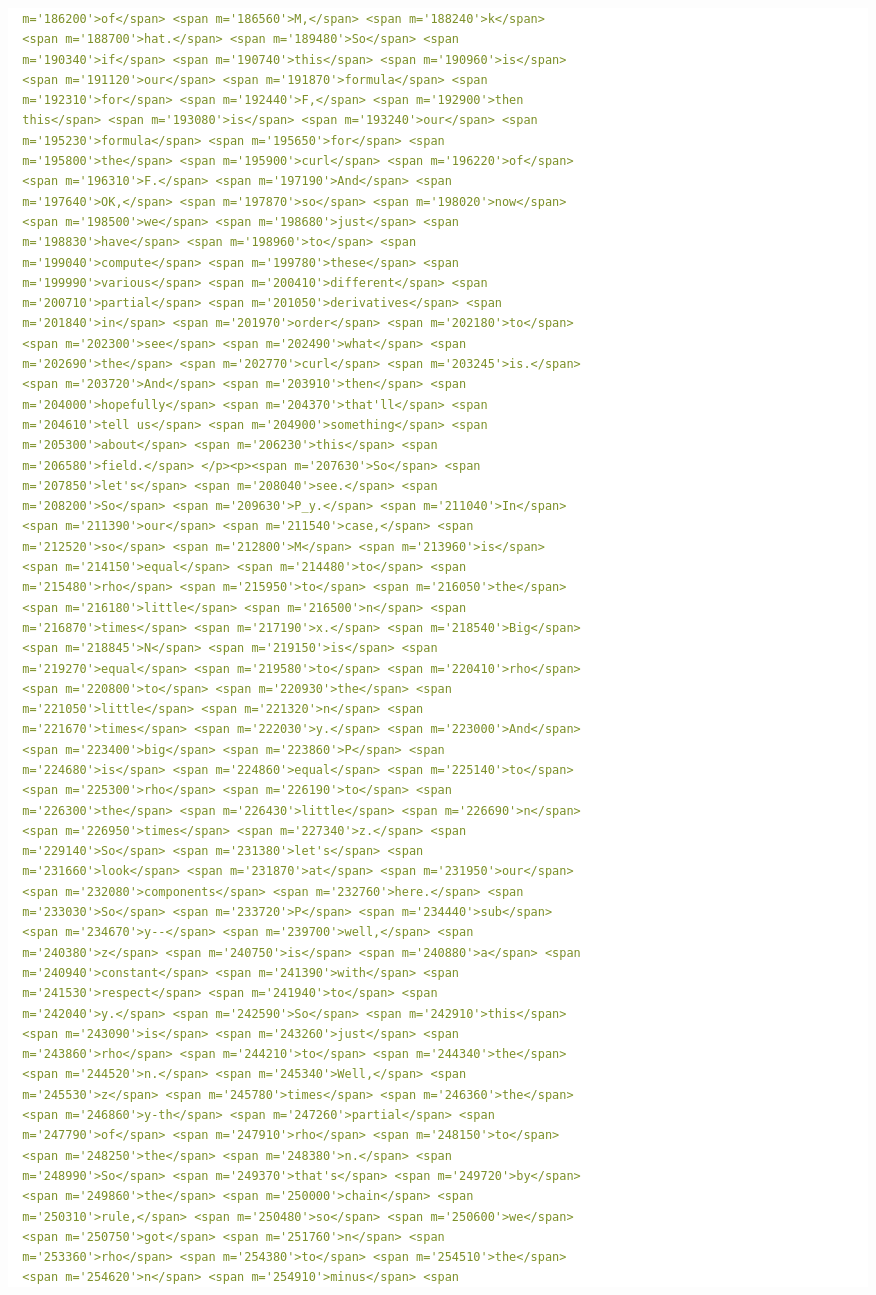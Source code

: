 ```yaml
  m='186200'>of</span> <span m='186560'>M,</span> <span m='188240'>k</span>
  <span m='188700'>hat.</span> <span m='189480'>So</span> <span
  m='190340'>if</span> <span m='190740'>this</span> <span m='190960'>is</span>
  <span m='191120'>our</span> <span m='191870'>formula</span> <span
  m='192310'>for</span> <span m='192440'>F,</span> <span m='192900'>then
  this</span> <span m='193080'>is</span> <span m='193240'>our</span> <span
  m='195230'>formula</span> <span m='195650'>for</span> <span
  m='195800'>the</span> <span m='195900'>curl</span> <span m='196220'>of</span>
  <span m='196310'>F.</span> <span m='197190'>And</span> <span
  m='197640'>OK,</span> <span m='197870'>so</span> <span m='198020'>now</span>
  <span m='198500'>we</span> <span m='198680'>just</span> <span
  m='198830'>have</span> <span m='198960'>to</span> <span
  m='199040'>compute</span> <span m='199780'>these</span> <span
  m='199990'>various</span> <span m='200410'>different</span> <span
  m='200710'>partial</span> <span m='201050'>derivatives</span> <span
  m='201840'>in</span> <span m='201970'>order</span> <span m='202180'>to</span>
  <span m='202300'>see</span> <span m='202490'>what</span> <span
  m='202690'>the</span> <span m='202770'>curl</span> <span m='203245'>is.</span>
  <span m='203720'>And</span> <span m='203910'>then</span> <span
  m='204000'>hopefully</span> <span m='204370'>that'll</span> <span
  m='204610'>tell us</span> <span m='204900'>something</span> <span
  m='205300'>about</span> <span m='206230'>this</span> <span
  m='206580'>field.</span> </p><p><span m='207630'>So</span> <span
  m='207850'>let's</span> <span m='208040'>see.</span> <span
  m='208200'>So</span> <span m='209630'>P_y.</span> <span m='211040'>In</span>
  <span m='211390'>our</span> <span m='211540'>case,</span> <span
  m='212520'>so</span> <span m='212800'>M</span> <span m='213960'>is</span>
  <span m='214150'>equal</span> <span m='214480'>to</span> <span
  m='215480'>rho</span> <span m='215950'>to</span> <span m='216050'>the</span>
  <span m='216180'>little</span> <span m='216500'>n</span> <span
  m='216870'>times</span> <span m='217190'>x.</span> <span m='218540'>Big</span>
  <span m='218845'>N</span> <span m='219150'>is</span> <span
  m='219270'>equal</span> <span m='219580'>to</span> <span m='220410'>rho</span>
  <span m='220800'>to</span> <span m='220930'>the</span> <span
  m='221050'>little</span> <span m='221320'>n</span> <span
  m='221670'>times</span> <span m='222030'>y.</span> <span m='223000'>And</span>
  <span m='223400'>big</span> <span m='223860'>P</span> <span
  m='224680'>is</span> <span m='224860'>equal</span> <span m='225140'>to</span>
  <span m='225300'>rho</span> <span m='226190'>to</span> <span
  m='226300'>the</span> <span m='226430'>little</span> <span m='226690'>n</span>
  <span m='226950'>times</span> <span m='227340'>z.</span> <span
  m='229140'>So</span> <span m='231380'>let's</span> <span
  m='231660'>look</span> <span m='231870'>at</span> <span m='231950'>our</span>
  <span m='232080'>components</span> <span m='232760'>here.</span> <span
  m='233030'>So</span> <span m='233720'>P</span> <span m='234440'>sub</span>
  <span m='234670'>y--</span> <span m='239700'>well,</span> <span
  m='240380'>z</span> <span m='240750'>is</span> <span m='240880'>a</span> <span
  m='240940'>constant</span> <span m='241390'>with</span> <span
  m='241530'>respect</span> <span m='241940'>to</span> <span
  m='242040'>y.</span> <span m='242590'>So</span> <span m='242910'>this</span>
  <span m='243090'>is</span> <span m='243260'>just</span> <span
  m='243860'>rho</span> <span m='244210'>to</span> <span m='244340'>the</span>
  <span m='244520'>n.</span> <span m='245340'>Well,</span> <span
  m='245530'>z</span> <span m='245780'>times</span> <span m='246360'>the</span>
  <span m='246860'>y-th</span> <span m='247260'>partial</span> <span
  m='247790'>of</span> <span m='247910'>rho</span> <span m='248150'>to</span>
  <span m='248250'>the</span> <span m='248380'>n.</span> <span
  m='248990'>So</span> <span m='249370'>that's</span> <span m='249720'>by</span>
  <span m='249860'>the</span> <span m='250000'>chain</span> <span
  m='250310'>rule,</span> <span m='250480'>so</span> <span m='250600'>we</span>
  <span m='250750'>got</span> <span m='251760'>n</span> <span
  m='253360'>rho</span> <span m='254380'>to</span> <span m='254510'>the</span>
  <span m='254620'>n</span> <span m='254910'>minus</span> <span
```